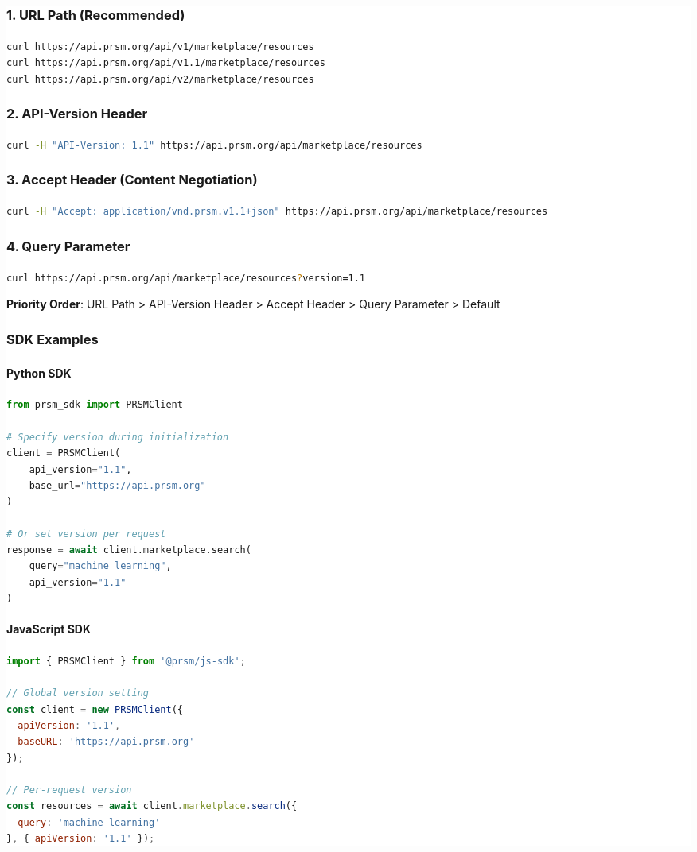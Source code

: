 ### 1. URL Path (Recommended)
```bash
curl https://api.prsm.org/api/v1/marketplace/resources
curl https://api.prsm.org/api/v1.1/marketplace/resources
curl https://api.prsm.org/api/v2/marketplace/resources
```

### 2. API-Version Header
```bash
curl -H "API-Version: 1.1" https://api.prsm.org/api/marketplace/resources
```

### 3. Accept Header (Content Negotiation)
```bash
curl -H "Accept: application/vnd.prsm.v1.1+json" https://api.prsm.org/api/marketplace/resources
```

### 4. Query Parameter
```bash
curl https://api.prsm.org/api/marketplace/resources?version=1.1
```

**Priority Order**: URL Path > API-Version Header > Accept Header > Query Parameter > Default

### SDK Examples

#### Python SDK
```python
from prsm_sdk import PRSMClient

# Specify version during initialization
client = PRSMClient(
    api_version="1.1",
    base_url="https://api.prsm.org"
)

# Or set version per request
response = await client.marketplace.search(
    query="machine learning",
    api_version="1.1"
)
```

#### JavaScript SDK
```javascript
import { PRSMClient } from '@prsm/js-sdk';

// Global version setting
const client = new PRSMClient({
  apiVersion: '1.1',
  baseURL: 'https://api.prsm.org'
});

// Per-request version
const resources = await client.marketplace.search({
  query: 'machine learning'
}, { apiVersion: '1.1' });
```
